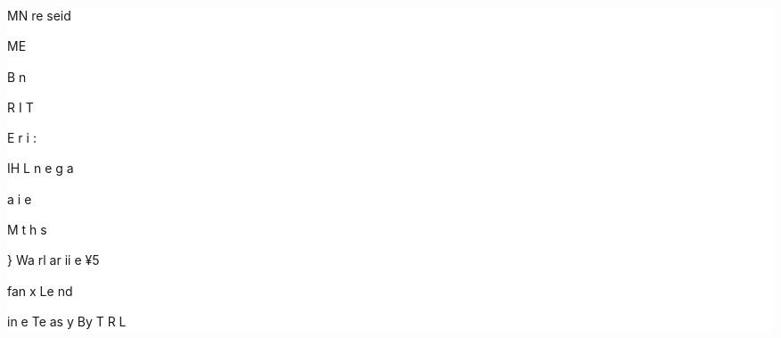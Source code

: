 MN 
re 
seid
 
ME
 
B
n
 
R
I
T
 
E
r
i
:
 
           
IH
L 
n
e
g
a
 
a 
i
e
 
M
t
h
s
 
} 
Wa
rl
ar
ii
e 
¥5
 
fan 
x 
Le
nd
 
in
e 
Te
as
y 
By 
T
R
L
 